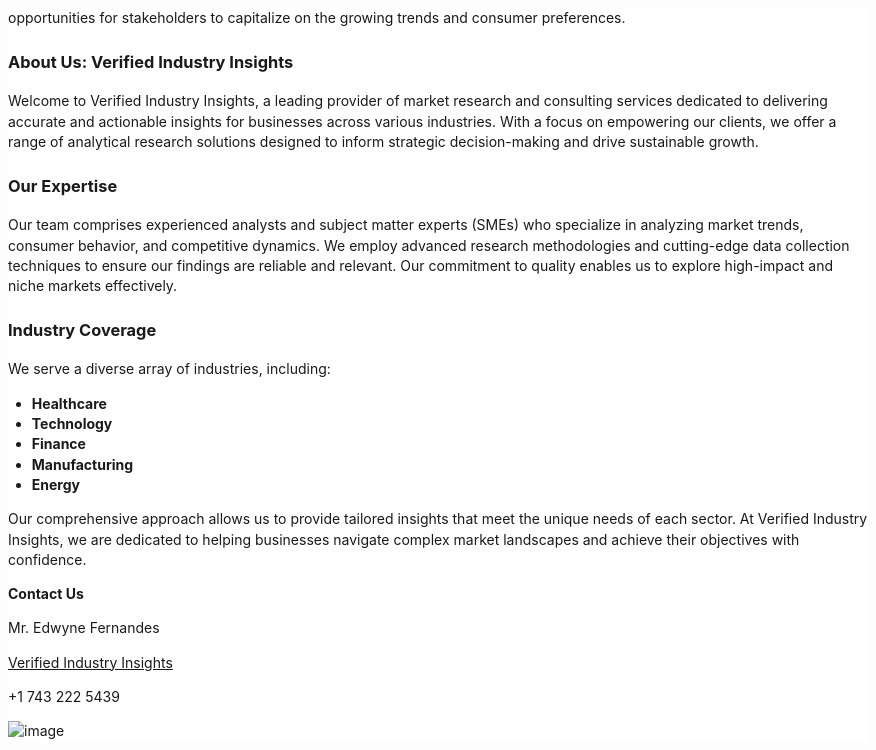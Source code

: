 opportunities for stakeholders to capitalize on the growing trends and consumer preferences.</p><h3>About Us: Verified Industry Insights</h3><p>Welcome to Verified Industry Insights, a leading provider of market research and consulting services dedicated to delivering accurate and actionable insights for businesses across various industries. With a focus on empowering our clients, we offer a range of analytical research solutions designed to inform strategic decision-making and drive sustainable growth.</p><h3>Our Expertise</h3><p>Our team comprises experienced analysts and subject matter experts (SMEs) who specialize in analyzing market trends, consumer behavior, and competitive dynamics. We employ advanced research methodologies and cutting-edge data collection techniques to ensure our findings are reliable and relevant. Our commitment to quality enables us to explore high-impact and niche markets effectively.</p><h3>Industry Coverage</h3><p>We serve a diverse array of industries, including:</p><ul><li><strong>Healthcare</strong></li><li><strong>Technology</strong></li><li><strong>Finance</strong></li><li><strong>Manufacturing</strong></li><li><strong>Energy</strong></li></ul><p>Our comprehensive approach allows us to provide tailored insights that meet the unique needs of each sector. At Verified Industry Insights, we are dedicated to helping businesses navigate complex market landscapes and achieve their objectives with confidence.</p><p><strong>Contact Us</strong></p><p>Mr. Edwyne Fernandes</p><p><a href="https://www.verifiedindustryinsights.com/">Verified Industry Insights</a></p><p>+1 743 222 5439</p>
![image](https://github.com/user-attachments/assets/82de0e26-df5f-4875-907c-417ab9d17a10)
